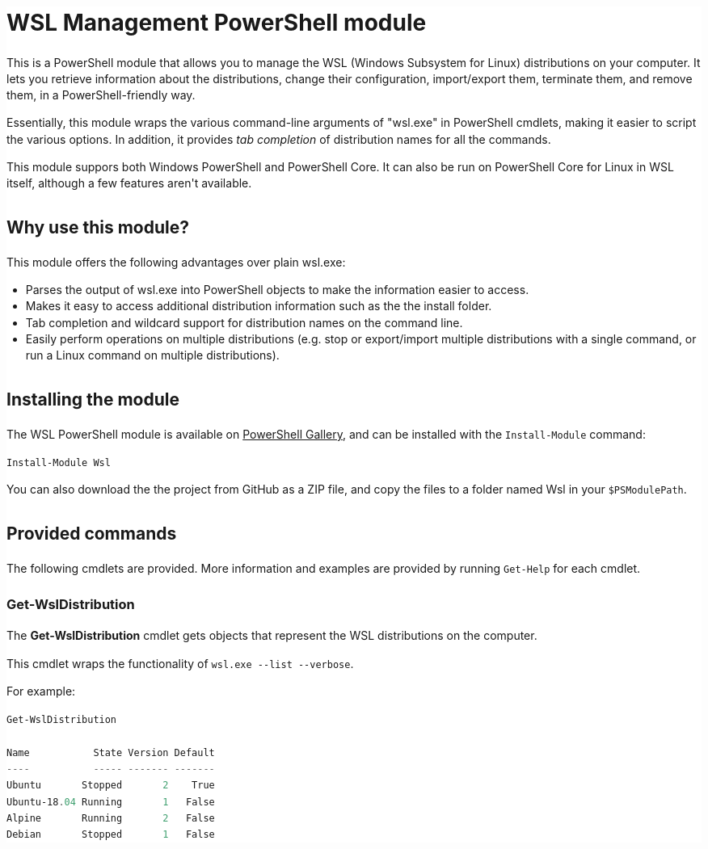 # WSL Management PowerShell module

This is a PowerShell module that allows you to manage the WSL (Windows Subsystem for Linux)
distributions on your computer. It lets you retrieve information about the distributions,
change their configuration, import/export them, terminate them, and remove them, in a
PowerShell-friendly way.

Essentially, this module wraps the various command-line arguments of "wsl.exe" in PowerShell cmdlets,
making it easier to script the various options. In addition, it provides _tab completion_ of
distribution names for all the commands.

This module suppors both Windows PowerShell and PowerShell Core. It can also be run on PowerShell
Core for Linux in WSL itself, although a few features aren't available.

## Why use this module?

This module offers the following advantages over plain wsl.exe:

- Parses the output of wsl.exe into PowerShell objects to make the information easier to access.
- Makes it easy to access additional distribution information such as the the install folder.
- Tab completion and wildcard support for distribution names on the command line.
- Easily perform operations on multiple distributions (e.g. stop or export/import multiple
  distributions with a single command, or run a Linux command on multiple distributions).

## Installing the module

The WSL PowerShell module is available on [PowerShell Gallery](https://www.powershellgallery.com/packages/Wsl),
and can be installed with the `Install-Module` command:

```powershell
Install-Module Wsl
```

You can also download the the project from GitHub as a ZIP file, and copy the files to a folder
named Wsl in your `$PSModulePath`.

## Provided commands

The following cmdlets are provided. More information and examples are provided by running `Get-Help`
for each cmdlet.

### Get-WslDistribution

The **Get-WslDistribution** cmdlet gets objects that represent the WSL distributions on the computer.

This cmdlet wraps the functionality of `wsl.exe --list --verbose`.

For example:

```powershell
Get-WslDistribution

Name           State Version Default
----           ----- ------- -------
Ubuntu       Stopped       2    True
Ubuntu-18.04 Running       1   False
Alpine       Running       2   False
Debian       Stopped       1   False
```

